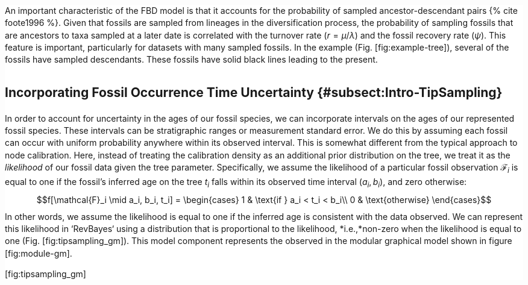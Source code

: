 An important characteristic of the FBD model is that it accounts for the
probability of sampled ancestor-descendant pairs {% cite foote1996 %}. Given
that fossils are sampled from lineages in the diversification process,
the probability of sampling fossils that are ancestors to taxa sampled
at a later date is correlated with the turnover rate ($r=\mu/\lambda$)
and the fossil recovery rate ($\psi$). This feature is important,
particularly for datasets with many sampled fossils. In the example
(Fig. [fig:example-tree]), several of the fossils have sampled
descendants. These fossils have solid black lines leading to the
present.

Incorporating Fossil Occurrence Time Uncertainty {#subsect:Intro-TipSampling}
------------------------------------------------

In order to account for uncertainty in the ages of our fossil species,
we can incorporate intervals on the ages of our represented fossil
species. These intervals can be stratigraphic ranges or measurement
standard error. We do this by assuming each fossil can occur with
uniform probability anywhere within its observed interval. This is
somewhat different from the typical approach to node calibration. Here,
instead of treating the calibration density as an additional prior
distribution on the tree, we treat it as the *likelihood* of our fossil
data given the tree parameter. Specifically, we assume the likelihood of
a particular fossil observation $\mathcal{F}_i$ is equal to one if the
fossil’s inferred age on the tree $t_i$ falls within its observed time
interval $(a_i,b_i)$, and zero otherwise:
$$f[\mathcal{F}_i \mid a_i, b_i, t_i] = \begin{cases}
1 & \text{if } a_i < t_i < b_i\\
0 & \text{otherwise}
\end{cases}$$ In other words, we assume the likelihood is equal to one
if the inferred age is consistent with the data observed. We can
represent this likelihood in ‘RevBayes‘ using a distribution that is
proportional to the likelihood,
*i.e.,*non-zero when the likelihood is equal
to one (Fig. [fig:tipsampling_gm]). This model component represents
the observed in the modular graphical model shown in figure
[fig:module-gm].

[fig:tipsampling_gm]


[^1]: In section [subsub:Req-Software] we offer a recommendation for a
[^2]: <https://github.com/revbayes/revbayes_tutorial/tree/master/RB_TotalEvidenceDating_FBD_Tutorial/scripts>